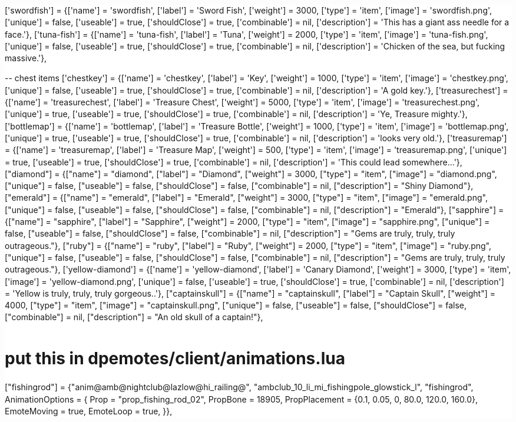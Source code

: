['swordfish'] 			     = {['name'] = 'swordfish', 			        ['label'] = 'Sword Fish',             ['weight'] = 3000,      ['type'] = 'item',      ['image'] = 'swordfish.png',          ['unique'] = false,     ['useable'] = true,     ['shouldClose'] = true,    ['combinable'] = nil,   ['description'] = 'This has a giant ass needle for a face.'},
['tuna-fish'] 			     = {['name'] = 'tuna-fish', 			        ['label'] = 'Tuna',             ['weight'] = 2000,      ['type'] = 'item',      ['image'] = 'tuna-fish.png',          ['unique'] = false,     ['useable'] = true,     ['shouldClose'] = true,    ['combinable'] = nil,   ['description'] = 'Chicken of the sea, but fucking massive.'},

-- chest items
['chestkey'] 			     = {['name'] = 'chestkey', 			        ['label'] = 'Key',             ['weight'] = 1000,      ['type'] = 'item',      ['image'] = 'chestkey.png',          ['unique'] = false,     ['useable'] = true,     ['shouldClose'] = true,    ['combinable'] = nil,   ['description'] = 'A gold key.'},
['treasurechest'] 			     = {['name'] = 'treasurechest', 			        ['label'] = 'Treasure Chest',             ['weight'] = 5000,      ['type'] = 'item',      ['image'] = 'treasurechest.png',          ['unique'] = true,     ['useable'] = true,     ['shouldClose'] = true,    ['combinable'] = nil,   ['description'] = 'Ye, Treasure mighty.'},
['bottlemap'] 			     = {['name'] = 'bottlemap', 			        ['label'] = 'Treasure Bottle',             ['weight'] = 1000,      ['type'] = 'item',      ['image'] = 'bottlemap.png',          ['unique'] = true,     ['useable'] = true,     ['shouldClose'] = true,    ['combinable'] = nil,   ['description'] = 'looks very old.'},
['treasuremap'] 			     = {['name'] = 'treasuremap', 			        ['label'] = 'Treasure Map',             ['weight'] = 500,      ['type'] = 'item',      ['image'] = 'treasuremap.png',          ['unique'] = true,     ['useable'] = true,     ['shouldClose'] = true,    ['combinable'] = nil,   ['description'] = 'This could lead somewhere...'},
["diamond"] 					 = {["name"] = "diamond", 			  	  	  	["label"] = "Diamond", 					["weight"] = 3000, 		["type"] = "item", 		["image"] = "diamond.png", 				["unique"] = false, 	["useable"] = false, 	["shouldClose"] = false,   ["combinable"] = nil,   ["description"] = "Shiny Diamond"},
["emerald"] 					 = {["name"] = "emerald", 			  	  	  	["label"] = "Emerald", 					["weight"] = 3000, 		["type"] = "item", 		["image"] = "emerald.png", 				["unique"] = false, 	["useable"] = false, 	["shouldClose"] = false,   ["combinable"] = nil,   ["description"] = "Emerald"},
["sapphire"] 			 		 = {["name"] = "sapphire", 						["label"] = "Sapphire", 				["weight"] = 2000, 		["type"] = "item", 		["image"] = "sapphire.png", 			["unique"] = false, 	["useable"] = false, 	["shouldClose"] = false,	   	["combinable"] = nil,   ["description"] = "Gems are truly, truly, truly outrageous."},
["ruby"]						 = {["name"] = "ruby", 							["label"] = "Ruby", 					["weight"] = 2000, 		["type"] = "item", 		["image"] = "ruby.png", 				["unique"] = false, 	["useable"] = false, 	["shouldClose"] = false,	   	["combinable"] = nil,   ["description"] = "Gems are truly, truly, truly outrageous."},
['yellow-diamond']               = {['name'] = 'yellow-diamond',                ['label'] = 'Canary Diamond',                     ['weight'] = 3000,         ['type'] = 'item',         ['image'] = 'yellow-diamond.png',                 ['unique'] = false,         ['useable'] = true,     ['shouldClose'] = true,   ['combinable'] = nil,   ['description'] = 'Yellow is truly, truly, truly gorgeous..'},
["captainskull"]						 = {["name"] = "captainskull", 							["label"] = "Captain Skull", 					["weight"] = 4000, 		["type"] = "item", 		["image"] = "captainskull.png", 				["unique"] = false, 	["useable"] = false, 	["shouldClose"] = false,	   	["combinable"] = nil,   ["description"] = "An old skull of a captain!"},

# put this in dpemotes/client/animations.lua
["fishingrod"] = {"anim@amb@nightclub@lazlow@hi_railing@", "ambclub_10_li_mi_fishingpole_glowstick_l", "fishingrod", AnimationOptions =
{
    Prop = "prop_fishing_rod_02",
    PropBone = 18905,
    PropPlacement = {0.1, 0.05, 0, 80.0, 120.0, 160.0},
    EmoteMoving = true,
    EmoteLoop = true,
}},
